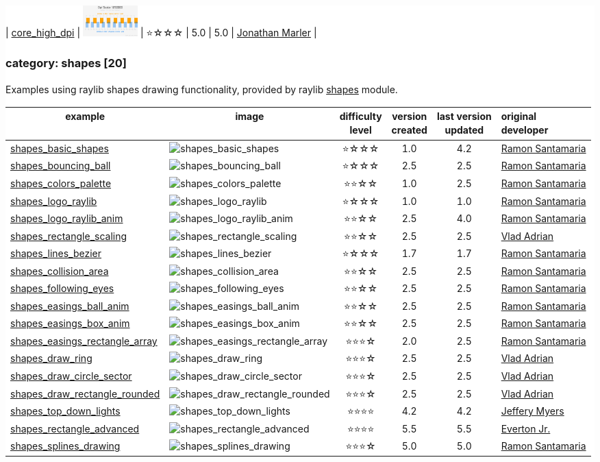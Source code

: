 | [core_high_dpi](core/core_high_dpi.c) | <img src="core/core_high_dpi.png" alt="core_high_dpi" width="80"> | ⭐☆☆☆ | 5.0 | 5.0 | [Jonathan Marler](https://github.com/marler8997) |

### category: shapes [20]

Examples using raylib shapes drawing functionality, provided by raylib [shapes](../src/rshapes.c) module.

|  example  | image  | difficulty<br>level | version<br>created | last version<br>updated | original<br>developer |
|-----------|--------|:-------------------:|:------------------:|:-----------------------:|:----------------------|
| [shapes_basic_shapes](shapes/shapes_basic_shapes.c) | <img src="shapes/shapes_basic_shapes.png" alt="shapes_basic_shapes" width="80"> | ⭐☆☆☆ | 1.0 | 4.2 | [Ramon Santamaria](https://github.com/raysan5) |
| [shapes_bouncing_ball](shapes/shapes_bouncing_ball.c) | <img src="shapes/shapes_bouncing_ball.png" alt="shapes_bouncing_ball" width="80"> | ⭐☆☆☆ | 2.5 | 2.5 | [Ramon Santamaria](https://github.com/raysan5) |
| [shapes_colors_palette](shapes/shapes_colors_palette.c) | <img src="shapes/shapes_colors_palette.png" alt="shapes_colors_palette" width="80"> | ⭐⭐☆☆ | 1.0 | 2.5 | [Ramon Santamaria](https://github.com/raysan5) |
| [shapes_logo_raylib](shapes/shapes_logo_raylib.c) | <img src="shapes/shapes_logo_raylib.png" alt="shapes_logo_raylib" width="80"> | ⭐☆☆☆ | 1.0 | 1.0 | [Ramon Santamaria](https://github.com/raysan5) |
| [shapes_logo_raylib_anim](shapes/shapes_logo_raylib_anim.c) | <img src="shapes/shapes_logo_raylib_anim.png" alt="shapes_logo_raylib_anim" width="80"> | ⭐⭐☆☆ | 2.5 | 4.0 | [Ramon Santamaria](https://github.com/raysan5) |
| [shapes_rectangle_scaling](shapes/shapes_rectangle_scaling.c) | <img src="shapes/shapes_rectangle_scaling.png" alt="shapes_rectangle_scaling" width="80"> | ⭐⭐☆☆ | 2.5 | 2.5 | [Vlad Adrian](https://github.com/demizdor) |
| [shapes_lines_bezier](shapes/shapes_lines_bezier.c) | <img src="shapes/shapes_lines_bezier.png" alt="shapes_lines_bezier" width="80"> | ⭐☆☆☆ | 1.7 | 1.7 | [Ramon Santamaria](https://github.com/raysan5) |
| [shapes_collision_area](shapes/shapes_collision_area.c) | <img src="shapes/shapes_collision_area.png" alt="shapes_collision_area" width="80"> | ⭐⭐☆☆ | 2.5 | 2.5 | [Ramon Santamaria](https://github.com/raysan5) |
| [shapes_following_eyes](shapes/shapes_following_eyes.c) | <img src="shapes/shapes_following_eyes.png" alt="shapes_following_eyes" width="80"> | ⭐⭐☆☆ | 2.5 | 2.5 | [Ramon Santamaria](https://github.com/raysan5) |
| [shapes_easings_ball_anim](shapes/shapes_easings_ball_anim.c) | <img src="shapes/shapes_easings_ball_anim.png" alt="shapes_easings_ball_anim" width="80"> | ⭐⭐☆☆ | 2.5 | 2.5 | [Ramon Santamaria](https://github.com/raysan5) |
| [shapes_easings_box_anim](shapes/shapes_easings_box_anim.c) | <img src="shapes/shapes_easings_box_anim.png" alt="shapes_easings_box_anim" width="80"> | ⭐⭐☆☆ | 2.5 | 2.5 | [Ramon Santamaria](https://github.com/raysan5) |
| [shapes_easings_rectangle_array](shapes/shapes_easings_rectangle_array.c) | <img src="shapes/shapes_easings_rectangle_array.png" alt="shapes_easings_rectangle_array" width="80"> | ⭐⭐⭐☆ | 2.0 | 2.5 | [Ramon Santamaria](https://github.com/raysan5) |
| [shapes_draw_ring](shapes/shapes_draw_ring.c) | <img src="shapes/shapes_draw_ring.png" alt="shapes_draw_ring" width="80"> | ⭐⭐⭐☆ | 2.5 | 2.5 | [Vlad Adrian](https://github.com/demizdor) |
| [shapes_draw_circle_sector](shapes/shapes_draw_circle_sector.c) | <img src="shapes/shapes_draw_circle_sector.png" alt="shapes_draw_circle_sector" width="80"> | ⭐⭐⭐☆ | 2.5 | 2.5 | [Vlad Adrian](https://github.com/demizdor) |
| [shapes_draw_rectangle_rounded](shapes/shapes_draw_rectangle_rounded.c) | <img src="shapes/shapes_draw_rectangle_rounded.png" alt="shapes_draw_rectangle_rounded" width="80"> | ⭐⭐⭐☆ | 2.5 | 2.5 | [Vlad Adrian](https://github.com/demizdor) |
| [shapes_top_down_lights](shapes/shapes_top_down_lights.c) | <img src="shapes/shapes_top_down_lights.png" alt="shapes_top_down_lights" width="80"> | ⭐⭐⭐⭐️ | 4.2 | 4.2 | [Jeffery Myers](https://github.com/JeffM2501) |
| [shapes_rectangle_advanced](shapes/shapes_rectangle_advanced.c) | <img src="shapes/shapes_rectangle_advanced.png" alt="shapes_rectangle_advanced" width="80"> | ⭐⭐⭐⭐️ | 5.5 | 5.5 | [Everton Jr.](https://github.com/evertonse) |
| [shapes_splines_drawing](shapes/shapes_splines_drawing.c) | <img src="shapes/shapes_splines_drawing.png" alt="shapes_splines_drawing" width="80"> | ⭐⭐⭐☆ | 5.0 | 5.0 | [Ramon Santamaria](https://github.com/raysan5) |